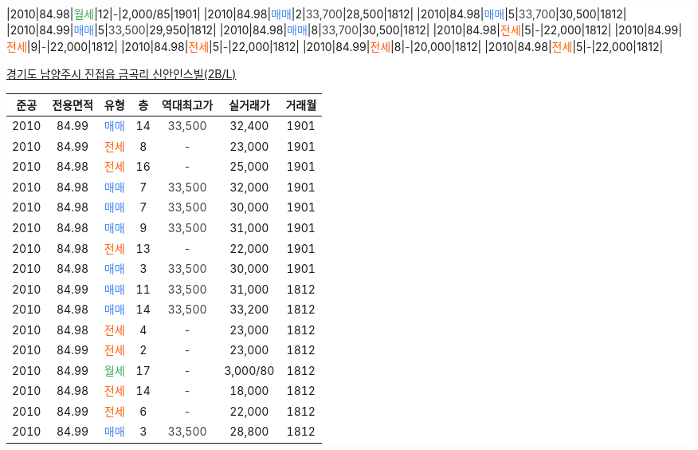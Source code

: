 |2010|84.98|<span style="color:#34a853">월세</span>|12|<span style="color:#444444">-</span>|2,000/85|1901|
|2010|84.98|<span style="color:#4285f3">매매</span>|2|<span style="color:#444444">33,700</span>|28,500|1812|
|2010|84.98|<span style="color:#4285f3">매매</span>|5|<span style="color:#444444">33,700</span>|30,500|1812|
|2010|84.99|<span style="color:#4285f3">매매</span>|5|<span style="color:#444444">33,500</span>|29,950|1812|
|2010|84.98|<span style="color:#4285f3">매매</span>|8|<span style="color:#444444">33,700</span>|30,500|1812|
|2010|84.98|<span style="color:#ff5a00">전세</span>|5|<span style="color:#444444">-</span>|22,000|1812|
|2010|84.99|<span style="color:#ff5a00">전세</span>|9|<span style="color:#444444">-</span>|22,000|1812|
|2010|84.98|<span style="color:#ff5a00">전세</span>|5|<span style="color:#444444">-</span>|22,000|1812|
|2010|84.99|<span style="color:#ff5a00">전세</span>|8|<span style="color:#444444">-</span>|20,000|1812|
|2010|84.98|<span style="color:#ff5a00">전세</span>|5|<span style="color:#444444">-</span>|22,000|1812|


<script async src="//pagead2.googlesyndication.com/pagead/js/adsbygoogle.js"></script>

<ins class="adsbygoogle"
     style="display:block"
     data-ad-client="ca-pub-2446590836940007"
     data-ad-slot="1659523306"
     data-ad-format="auto"
     data-full-width-responsive="true"></ins>
<script>
(adsbygoogle = window.adsbygoogle || []).push({});
</script>


[경기도 남양주시 진접읍 금곡리 신안인스빌(2B/L)](https://search.naver.com/search.naver?query=%EA%B2%BD%EA%B8%B0%EB%8F%84+%EB%82%A8%EC%96%91%EC%A3%BC%EC%8B%9C+%EC%A7%84%EC%A0%91%EC%9D%8D+%EA%B8%88%EA%B3%A1%EB%A6%AC+%EC%8B%A0%EC%95%88%EC%9D%B8%EC%8A%A4%EB%B9%8C%282B%2FL%29)

|준공|전용면적|유형|층|역대최고가|실거래가|거래월|
|:---:|:---:|:---:|:---:|:---:|:---:|:---:|
|2010|84.99|<span style="color:#4285f3">매매</span>|14|<span style="color:#444444">33,500</span>|32,400|1901|
|2010|84.99|<span style="color:#ff5a00">전세</span>|8|<span style="color:#444444">-</span>|23,000|1901|
|2010|84.98|<span style="color:#ff5a00">전세</span>|16|<span style="color:#444444">-</span>|25,000|1901|
|2010|84.98|<span style="color:#4285f3">매매</span>|7|<span style="color:#444444">33,500</span>|32,000|1901|
|2010|84.98|<span style="color:#4285f3">매매</span>|7|<span style="color:#444444">33,500</span>|30,000|1901|
|2010|84.98|<span style="color:#4285f3">매매</span>|9|<span style="color:#444444">33,500</span>|31,000|1901|
|2010|84.98|<span style="color:#ff5a00">전세</span>|13|<span style="color:#444444">-</span>|22,000|1901|
|2010|84.98|<span style="color:#4285f3">매매</span>|3|<span style="color:#444444">33,500</span>|30,000|1901|
|2010|84.99|<span style="color:#4285f3">매매</span>|11|<span style="color:#444444">33,500</span>|31,000|1812|
|2010|84.98|<span style="color:#4285f3">매매</span>|14|<span style="color:#444444">33,500</span>|33,200|1812|
|2010|84.98|<span style="color:#ff5a00">전세</span>|4|<span style="color:#444444">-</span>|23,000|1812|
|2010|84.99|<span style="color:#ff5a00">전세</span>|2|<span style="color:#444444">-</span>|23,000|1812|
|2010|84.99|<span style="color:#34a853">월세</span>|17|<span style="color:#444444">-</span>|3,000/80|1812|
|2010|84.98|<span style="color:#ff5a00">전세</span>|14|<span style="color:#444444">-</span>|18,000|1812|
|2010|84.99|<span style="color:#ff5a00">전세</span>|6|<span style="color:#444444">-</span>|22,000|1812|
|2010|84.99|<span style="color:#4285f3">매매</span>|3|<span style="color:#444444">33,500</span>|28,800|1812|